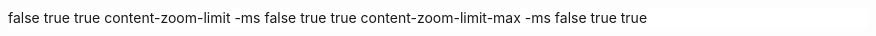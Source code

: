 <td> false
</td>
<td> true
</td>
<td> true
</td></tr>
<tr>
<td> content-zoom-limit
</td>
<td>
</td>
<td>
</td>
<td>
</td>
<td>
</td>
<td>
</td>
<td>
</td>
<td>
</td>
<td>
</td>
<td> -ms
</td>
<td>
</td>
<td> false
</td>
<td> true
</td>
<td> true
</td></tr>
<tr>
<td> content-zoom-limit-max
</td>
<td>
</td>
<td>
</td>
<td>
</td>
<td>
</td>
<td>
</td>
<td>
</td>
<td>
</td>
<td>
</td>
<td> -ms
</td>
<td>
</td>
<td> false
</td>
<td> true
</td>
<td> true
</td></tr>